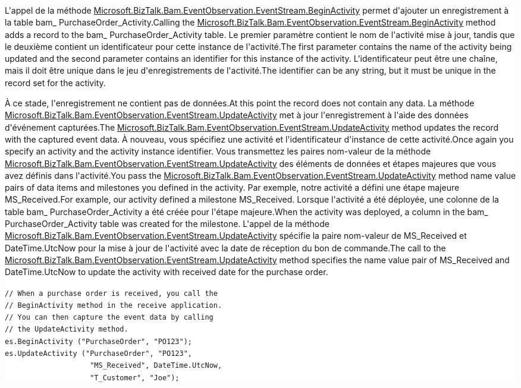  <span data-ttu-id="8941f-117">L'appel de la méthode [Microsoft.BizTalk.Bam.EventObservation.EventStream.BeginActivity](http://msdn.microsoft.com/library/microsoft.biztalk.bam.eventobservation.eventstream.beginactivity.aspx) permet d'ajouter un enregistrement à la table bam_ PurchaseOrder_Activity.</span><span class="sxs-lookup"><span data-stu-id="8941f-117">Calling the [Microsoft.BizTalk.Bam.EventObservation.EventStream.BeginActivity](http://msdn.microsoft.com/library/microsoft.biztalk.bam.eventobservation.eventstream.beginactivity.aspx) method adds a record to the bam_ PurchaseOrder_Activity table.</span></span> <span data-ttu-id="8941f-118">Le premier paramètre contient le nom de l'activité mise à jour, tandis que le deuxième contient un identificateur pour cette instance de l'activité.</span><span class="sxs-lookup"><span data-stu-id="8941f-118">The first parameter contains the name of the activity being updated and the second parameter contains an identifier for this instance of the activity.</span></span> <span data-ttu-id="8941f-119">L'identificateur peut être une chaîne, mais il doit être unique dans le jeu d'enregistrements de l'activité.</span><span class="sxs-lookup"><span data-stu-id="8941f-119">The identifier can be any string, but it must be unique in the record set for the activity.</span></span>  
  
 <span data-ttu-id="8941f-120">À ce stade, l'enregistrement ne contient pas de données.</span><span class="sxs-lookup"><span data-stu-id="8941f-120">At this point the record does not contain any data.</span></span> <span data-ttu-id="8941f-121">La méthode [Microsoft.BizTalk.Bam.EventObservation.EventStream.UpdateActivity](http://msdn.microsoft.com/library/microsoft.biztalk.bam.eventobservation.eventstream.updateactivity.aspx) met à jour l'enregistrement à l'aide des données d'événement capturées.</span><span class="sxs-lookup"><span data-stu-id="8941f-121">The [Microsoft.BizTalk.Bam.EventObservation.EventStream.UpdateActivity](http://msdn.microsoft.com/library/microsoft.biztalk.bam.eventobservation.eventstream.updateactivity.aspx) method updates the record with the captured event data.</span></span> <span data-ttu-id="8941f-122">À nouveau, vous spécifiez une activité et l'identificateur d'instance de cette activité.</span><span class="sxs-lookup"><span data-stu-id="8941f-122">Once again you specify an activity and the activity instance identifier.</span></span> <span data-ttu-id="8941f-123">Vous transmettez les paires nom-valeur de la méthode [Microsoft.BizTalk.Bam.EventObservation.EventStream.UpdateActivity](http://msdn.microsoft.com/library/microsoft.biztalk.bam.eventobservation.eventstream.updateactivity.aspx) des éléments de données et étapes majeures que vous avez définis dans l'activité.</span><span class="sxs-lookup"><span data-stu-id="8941f-123">You pass the [Microsoft.BizTalk.Bam.EventObservation.EventStream.UpdateActivity](http://msdn.microsoft.com/library/microsoft.biztalk.bam.eventobservation.eventstream.updateactivity.aspx) method name value pairs of data items and milestones you defined in the activity.</span></span> <span data-ttu-id="8941f-124">Par exemple, notre activité a défini une étape majeure MS_Received.</span><span class="sxs-lookup"><span data-stu-id="8941f-124">For example, our activity defined a milestone MS_Received.</span></span> <span data-ttu-id="8941f-125">Lorsque l'activité a été déployée, une colonne de la table bam_ PurchaseOrder_Activity a été créée pour l'étape majeure.</span><span class="sxs-lookup"><span data-stu-id="8941f-125">When the activity was deployed, a column in the bam_ PurchaseOrder_Activity table was created for the milestone.</span></span> <span data-ttu-id="8941f-126">L'appel de la méthode [Microsoft.BizTalk.Bam.EventObservation.EventStream.UpdateActivity](http://msdn.microsoft.com/library/microsoft.biztalk.bam.eventobservation.eventstream.updateactivity.aspx) spécifie la paire nom-valeur de MS_Received et DateTime.UtcNow pour la mise à jour de l'activité avec la date de réception du bon de commande.</span><span class="sxs-lookup"><span data-stu-id="8941f-126">The call to the [Microsoft.BizTalk.Bam.EventObservation.EventStream.UpdateActivity](http://msdn.microsoft.com/library/microsoft.biztalk.bam.eventobservation.eventstream.updateactivity.aspx) method specifies the name value pair of MS_Received and DateTime.UtcNow to update the activity with received date for the purchase order.</span></span>  
  
```  
// When a purchase order is received, you call the  
// BeginActivity method in the receive application.  
// You can then capture the event data by calling   
// the UpdateActivity method.  
es.BeginActivity ("PurchaseOrder", "PO123");  
es.UpdateActivity ("PurchaseOrder", "PO123",  
                    "MS_Received", DateTime.UtcNow,   
                    "T_Customer", "Joe");  
```  
  